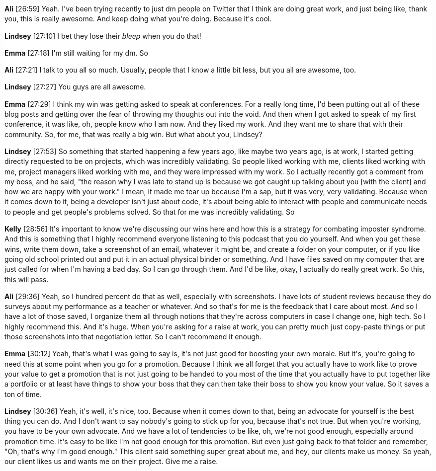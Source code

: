**Ali** [26:59] Yeah. I've been trying recently to just dm people on Twitter that I think are doing great work, and just being like, thank you, this is really awesome. And keep doing what you're doing. Because it's cool.

**Lindsey** [27:10] I bet they lose their _bleep_ when you do that!

**Emma** [27:18] I'm still waiting for my dm. So

**Ali** [27:21] I talk to you all so much. Usually, people that I know a little bit less, but you all are awesome, too.

**Lindsey** [27:27] You guys are all awesome.

**Emma** [27:29] I think my win was getting asked to speak at conferences. For a really long time, I'd been putting out all of these blog posts and getting over the fear of throwing my thoughts out into the void. And then when I got asked to speak of my first conference, it was like, oh, people know who I am now. And they liked my work. And they want me to share that with their community. So, for me, that was really a big win. But what about you, Lindsey?

**Lindsey** [27:53] So something that started happening a few years ago, like maybe two years ago, is at work, I started getting directly requested to be on projects, which was incredibly validating. So people liked working with me, clients liked working with me, project managers liked working with me, and they were impressed with my work. So I actually recently got a comment from my boss, and he said, "the reason why I was late to stand up is because we got caught up talking about you [with the client] and how we are happy with your work." I mean, it made me tear up because I'm a sap, but it was very, very validating. Because when it comes down to it, being a developer isn't just about code, it's about being able to interact with people and communicate needs to people and get people's problems solved. So that for me was incredibly validating. So

**Kelly** [28:56] It's important to know we're discussing our wins here and how this is a strategy for combating imposter syndrome. And this is something that I highly recommend everyone listening to this podcast that you do yourself. And when you get these wins, write them down, take a screenshot of an email, whatever it might be, and create a folder on your computer, or if you like going old school printed out and put it in an actual physical binder or something. And I have files saved on my computer that are just called for when I'm having a bad day. So I can go through them. And I'd be like, okay, I actually do really great work. So this, this will pass.

**Ali** [29:36] Yeah, so I hundred percent do that as well, especially with screenshots. I have lots of student reviews because they do surveys about my performance as a teacher or whatever. And so that's for me is the feedback that I care about most. And so I have a lot of those saved, I organize them all through notions that they're across computers in case I change one, high tech. So I highly recommend this. And it's huge. When you're asking for a raise at work, you can pretty much just copy-paste things or put those screenshots into that negotiation letter. So I can't recommend it enough.

**Emma** [30:12] Yeah, that's what I was going to say is, it's not just good for boosting your own morale. But it's, you're going to need this at some point when you go for a promotion. Because I think we all forget that you actually have to work like to prove your value to get a promotion that is not just going to be handed to you most of the time that you actually have to put together like a portfolio or at least have things to show your boss that they can then take their boss to show you know your value. So it saves a ton of time.

**Lindsey** [30:36] Yeah, it's well, it's nice, too. Because when it comes down to that, being an advocate for yourself is the best thing you can do. And I don't want to say nobody's going to stick up for you, because that's not true. But when you're working, you have to be your own advocate. And we have a lot of tendencies to be like, oh, we're not good enough, especially around promotion time. It's easy to be like I'm not good enough for this promotion. But even just going back to that folder and remember, "Oh, that's why I'm good enough." This client said something super great about me, and hey, our clients make us money. So yeah, our client likes us and wants me on their project. Give me a raise.
